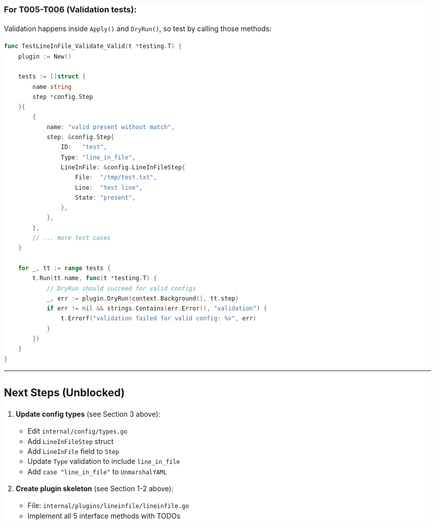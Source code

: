 ### For T005-T006 (Validation tests):
Validation happens inside `Apply()` and `DryRun()`, so test by calling those methods:

```go
func TestLineInFile_Validate_Valid(t *testing.T) {
	plugin := New()
	
	tests := []struct {
		name string
		step *config.Step
	}{
		{
			name: "valid present without match",
			step: &config.Step{
				ID:   "test",
				Type: "line_in_file",
				LineInFile: &config.LineInFileStep{
					File:  "/tmp/test.txt",
					Line:  "test line",
					State: "present",
				},
			},
		},
		// ... more test cases
	}
	
	for _, tt := range tests {
		t.Run(tt.name, func(t *testing.T) {
			// DryRun should succeed for valid configs
			_, err := plugin.DryRun(context.Background(), tt.step)
			if err != nil && strings.Contains(err.Error(), "validation") {
				t.Errorf("validation failed for valid config: %v", err)
			}
		})
	}
}
```

---

## Next Steps (Unblocked)

1. **Update config types** (see Section 3 above):
   - Edit `internal/config/types.go`
   - Add `LineInFileStep` struct
   - Add `LineInFile` field to `Step`
   - Update `Type` validation to include `line_in_file`
   - Add `case "line_in_file"` to `UnmarshalYAML`

2. **Create plugin skeleton** (see Section 1-2 above):
   - File: `internal/plugins/lineinfile/lineinfile.go`
   - Implement all 5 interface methods with TODOs

